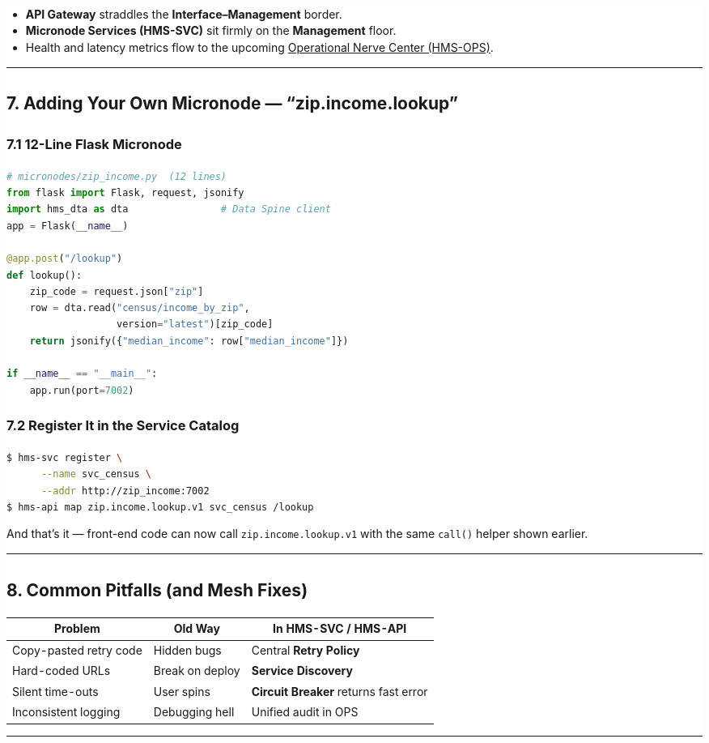 * **API Gateway** straddles the **Interface–Management** border.  
* **Micronode Services (HMS-SVC)** sit firmly on the **Management** floor.  
* Health and latency metrics flow to the upcoming [Operational Nerve Center (HMS-OPS)](11_operational_nerve_center__hms_ops__.md).

---

## 7. Adding Your Own Micronode — “zip.income.lookup”

### 7.1 12-Line Flask Micronode

```python
# micronodes/zip_income.py  (12 lines)
from flask import Flask, request, jsonify
import hms_dta as dta                # Data Spine client
app = Flask(__name__)

@app.post("/lookup")
def lookup():
    zip_code = request.json["zip"]
    row = dta.read("census/income_by_zip",
                   version="latest")[zip_code]
    return jsonify({"median_income": row["median_income"]})

if __name__ == "__main__":
    app.run(port=7002)
```

### 7.2 Register It in the Service Catalog

```bash
$ hms-svc register \
      --name svc_census \
      --addr http://zip_income:7002
$ hms-api map zip.income.lookup.v1 svc_census /lookup
```

And that’s it — front-end code can now call `zip.income.lookup.v1` with the same `call()` helper shown earlier.

---

## 8. Common Pitfalls (and Mesh Fixes)

Problem | Old Way | In HMS-SVC / HMS-API
---------|--------|----------------------
Copy-pasted retry code | Hidden bugs | Central **Retry Policy**
Hard-coded URLs | Break on deploy | **Service Discovery**
Silent time-outs | User spins | **Circuit Breaker** returns fast error
Inconsistent logging | Debugging hell | Unified audit in OPS

---
